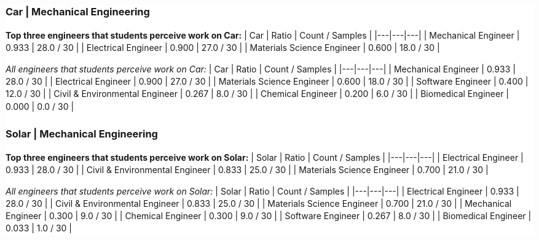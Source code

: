 ### Car | Mechanical Engineering

**Top three engineers that students perceive work on Car:**
| Car                                      | Ratio | Count / Samples |
|---|---|---|
| Mechanical Engineer                      | 0.933 | 28.0 / 30 |
| Electrical Engineer                      | 0.900 | 27.0 / 30 |
| Materials Science Engineer               | 0.600 | 18.0 / 30 |

*All engineers that students perceive work on Car:*
| Car                                      | Ratio | Count / Samples |
|---|---|---|
| Mechanical Engineer                      | 0.933 | 28.0 / 30 |
| Electrical Engineer                      | 0.900 | 27.0 / 30 |
| Materials Science Engineer               | 0.600 | 18.0 / 30 |
| Software Engineer                        | 0.400 | 12.0 / 30 |
| Civil & Environmental Engineer           | 0.267 | 8.0  / 30 |
| Chemical Engineer                        | 0.200 | 6.0  / 30 |
| Biomedical Engineer                      | 0.000 | 0.0  / 30 |

### Solar | Mechanical Engineering

**Top three engineers that students perceive work on Solar:**
| Solar                                    | Ratio | Count / Samples |
|---|---|---|
| Electrical Engineer                      | 0.933 | 28.0 / 30 |
| Civil & Environmental Engineer           | 0.833 | 25.0 / 30 |
| Materials Science Engineer               | 0.700 | 21.0 / 30 |

*All engineers that students perceive work on Solar:*
| Solar                                    | Ratio | Count / Samples |
|---|---|---|
| Electrical Engineer                      | 0.933 | 28.0 / 30 |
| Civil & Environmental Engineer           | 0.833 | 25.0 / 30 |
| Materials Science Engineer               | 0.700 | 21.0 / 30 |
| Mechanical Engineer                      | 0.300 | 9.0  / 30 |
| Chemical Engineer                        | 0.300 | 9.0  / 30 |
| Software Engineer                        | 0.267 | 8.0  / 30 |
| Biomedical Engineer                      | 0.033 | 1.0  / 30 |
